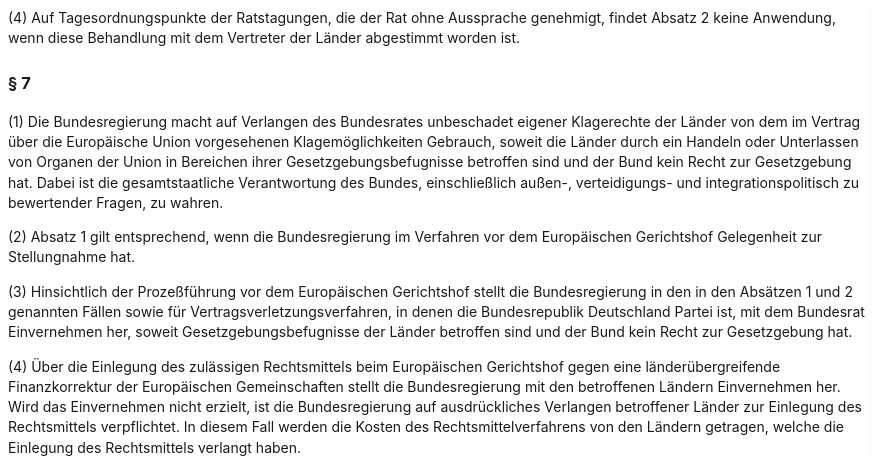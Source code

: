 </div>

<div class="jurAbsatz">

(4) Auf Tagesordnungspunkte der Ratstagungen, die der Rat ohne
Aussprache genehmigt, findet Absatz 2 keine Anwendung, wenn diese
Behandlung mit dem Vertreter der Länder abgestimmt worden ist.

</div>

</div>

</div>

</div>

<span id="BJNR031300993BJNE000801377.html"></span>

### § 7  

<div>

<div class="jnhtml">

<div>

<div class="jurAbsatz">

(1) Die Bundesregierung macht auf Verlangen des Bundesrates unbeschadet
eigener Klagerechte der Länder von dem im Vertrag über die Europäische
Union vorgesehenen Klagemöglichkeiten Gebrauch, soweit die Länder durch
ein Handeln oder Unterlassen von Organen der Union in Bereichen ihrer
Gesetzgebungsbefugnisse betroffen sind und der Bund kein Recht zur
Gesetzgebung hat. Dabei ist die gesamtstaatliche Verantwortung des
Bundes, einschließlich außen-, verteidigungs- und integrationspolitisch
zu bewertender Fragen, zu wahren.

</div>

<div class="jurAbsatz">

(2) Absatz 1 gilt entsprechend, wenn die Bundesregierung im Verfahren
vor dem Europäischen Gerichtshof Gelegenheit zur Stellungnahme hat.

</div>

<div class="jurAbsatz">

(3) Hinsichtlich der Prozeßführung vor dem Europäischen Gerichtshof
stellt die Bundesregierung in den in den Absätzen 1 und 2 genannten
Fällen sowie für Vertragsverletzungsverfahren, in denen die
Bundesrepublik Deutschland Partei ist, mit dem Bundesrat Einvernehmen
her, soweit Gesetzgebungsbefugnisse der Länder betroffen sind und der
Bund kein Recht zur Gesetzgebung hat.

</div>

<div class="jurAbsatz">

(4) Über die Einlegung des zulässigen Rechtsmittels beim Europäischen
Gerichtshof gegen eine länderübergreifende Finanzkorrektur der
Europäischen Gemeinschaften stellt die Bundesregierung mit den
betroffenen Ländern Einvernehmen her. Wird das Einvernehmen nicht
erzielt, ist die Bundesregierung auf ausdrückliches Verlangen
betroffener Länder zur Einlegung des Rechtsmittels verpflichtet. In
diesem Fall werden die Kosten des Rechtsmittelverfahrens von den Ländern
getragen, welche die Einlegung des Rechtsmittels verlangt haben.
